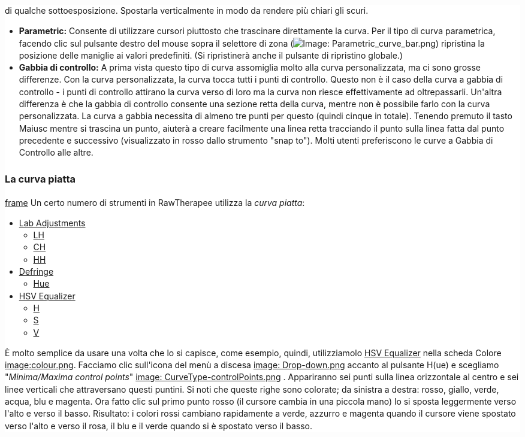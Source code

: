   di qualche sottoesposizione. Spostarla verticalmente in modo da
  rendere più chiari gli scuri.
- **Parametric:** Consente di utilizzare cursori piuttosto che
  trascinare direttamente la curva. Per il tipo di curva parametrica,
  facendo clic sul pulsante destro del mouse sopra il selettore di zona
  (![Image:
  Parametric_curve_bar.png](_Parametric_curve_bar.png "Image: Parametric_curve_bar.png"))
  ripristina la posizione delle maniglie ai valori predefiniti. (Si
  ripristinerà anche il pulsante di ripristino globale.)
- **Gabbia di controllo:** A prima vista questo tipo di curva assomiglia
  molto alla curva personalizzata, ma ci sono grosse differenze. Con la
  curva personalizzata, la curva tocca tutti i punti di controllo.
  Questo non è il caso della curva a gabbia di controllo - i punti di
  controllo attirano la curva verso di loro ma la curva non riesce
  effettivamente ad oltrepassarli. Un'altra differenza è che la gabbia
  di controllo consente una sezione retta della curva, mentre non è
  possibile farlo con la curva personalizzata. La curva a gabbia
  necessita di almeno tre punti per questo (quindi cinque in totale).
  Tenendo premuto il tasto Maiusc mentre si trascina un punto, aiuterà a
  creare facilmente una linea retta tracciando il punto sulla linea
  fatta dal punto precedente e successivo (visualizzato in rosso dallo
  strumento "snap to"). Molti utenti preferiscono le curve a Gabbia di
  Controllo alle altre.

### La curva piatta

[frame](image:Flat_curve_justcurve.png.md) Un certo numero di
strumenti in RawTherapee utilizza la *curva piatta*:

- [Lab Adjustments](Lab_Adjustments.md)
  - [LH](Lab_Adjustments#LH_Curve.md)
  - [CH](Lab_Adjustments#CH_Curve.md)
  - [HH](Lab_Adjustments#HH_Curve.md)
- [Defringe](Defringe.md)
  - [Hue](Defringe#Hue.md)
- [HSV Equalizer](HSV_Equalizer.md)
  - [H](HSV_Equalizer#H.md)
  - [S](HSV_Equalizer#S.md)
  - [V](HSV_Equalizer#V.md)

È molto semplice da usare una volta che lo si capisce, come esempio,
quindi, utilizziamolo [HSV Equalizer](HSV_Equalizer.md) nella
scheda Colore [image:colour.png](image:colour.png.md). Facciamo
clic sull'icona del menù a discesa [image:
Drop-down.png](image:_Drop-down.png.md) accanto al pulsante
H(ue) e scegliamo "*Minima/Maxima control points*" [image:
CurveType-controlPoints.png](image:_CurveType-controlPoints.png.md)
. Appariranno sei punti sulla linea orizzontale al centro e sei linee
verticali che attraversano questi puntini. Si noti che queste righe sono
colorate; da sinistra a destra: rosso, giallo, verde, acqua, blu e
magenta. Ora fatto clic sul primo punto rosso (il cursore cambia in una
piccola mano) lo si sposta leggermente verso l'alto e verso il basso.
Risultato: i colori rossi cambiano rapidamente a verde, azzurro e
magenta quando il cursore viene spostato verso l'alto e verso il rosa,
il blu e il verde quando si è spostato verso il basso.
